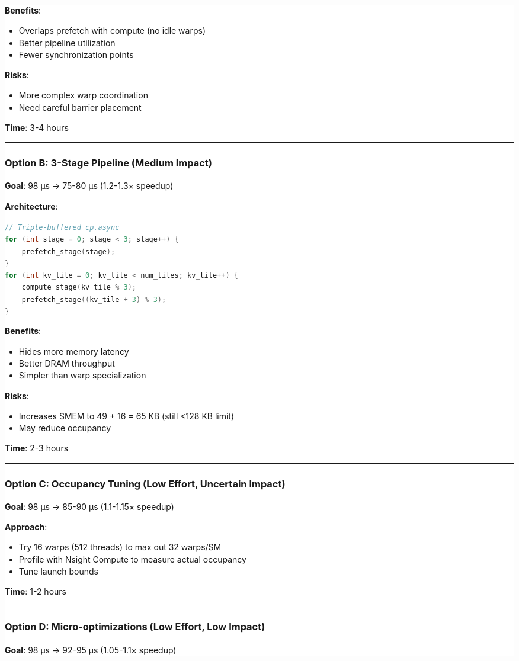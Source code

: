 **Benefits**:
- Overlaps prefetch with compute (no idle warps)
- Better pipeline utilization
- Fewer synchronization points

**Risks**:
- More complex warp coordination
- Need careful barrier placement

**Time**: 3-4 hours

---

### Option B: 3-Stage Pipeline (Medium Impact)
**Goal**: 98 μs → 75-80 μs (1.2-1.3× speedup)

**Architecture**:
```cpp
// Triple-buffered cp.async
for (int stage = 0; stage < 3; stage++) {
    prefetch_stage(stage);
}
for (int kv_tile = 0; kv_tile < num_tiles; kv_tile++) {
    compute_stage(kv_tile % 3);
    prefetch_stage((kv_tile + 3) % 3);
}
```

**Benefits**:
- Hides more memory latency
- Better DRAM throughput
- Simpler than warp specialization

**Risks**:
- Increases SMEM to 49 + 16 = 65 KB (still <128 KB limit)
- May reduce occupancy

**Time**: 2-3 hours

---

### Option C: Occupancy Tuning (Low Effort, Uncertain Impact)
**Goal**: 98 μs → 85-90 μs (1.1-1.15× speedup)

**Approach**:
- Try 16 warps (512 threads) to max out 32 warps/SM
- Profile with Nsight Compute to measure actual occupancy
- Tune launch bounds

**Time**: 1-2 hours

---

### Option D: Micro-optimizations (Low Effort, Low Impact)
**Goal**: 98 μs → 92-95 μs (1.05-1.1× speedup)
